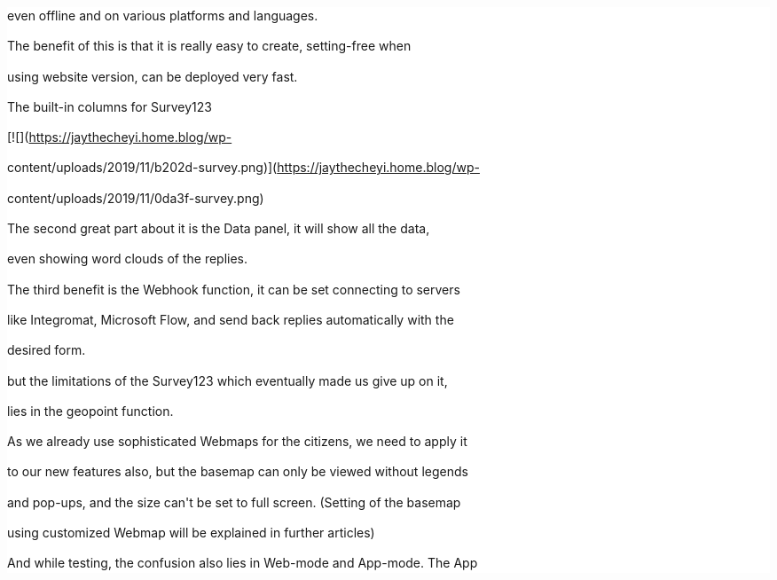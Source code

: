 even offline and on various platforms and languages.



  



The benefit of this is that it is really easy to create, setting-free when

using website version, can be deployed very fast.



The built-in columns for Survey123



[![](https://jaythecheyi.home.blog/wp-

content/uploads/2019/11/b202d-survey.png)](https://jaythecheyi.home.blog/wp-

content/uploads/2019/11/0da3f-survey.png)



  



The second great part about it is the Data panel, it will show all the data,

even showing word clouds of the replies.



  



The third benefit is the Webhook function, it can be set connecting to servers

like Integromat, Microsoft Flow, and send back replies automatically with the

desired form.



  



but the limitations of the Survey123 which eventually made us give up on it,

lies in the geopoint function.



  



As we already use sophisticated Webmaps for the citizens, we need to apply it

to our new features also, but the basemap can only be viewed without legends

and pop-ups, and the size can't be set to full screen. (Setting of the basemap

using customized Webmap will be explained in further articles)



  



And while testing, the confusion also lies in Web-mode and App-mode. The App
